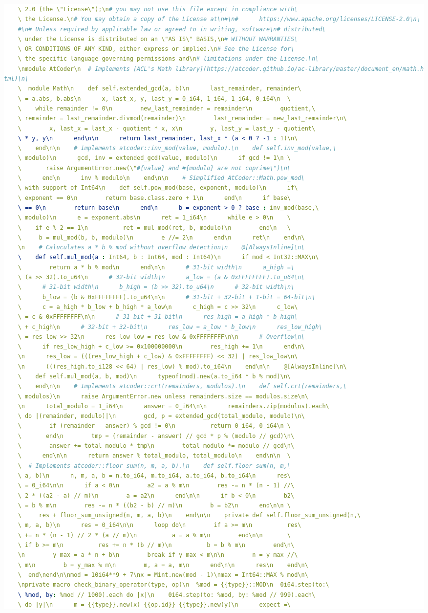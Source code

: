 ```yaml
    \ 2.0 (the \"License\");\n# you may not use this file except in compliance with\
    \ the License.\n# You may obtain a copy of the License at\n#\n#      https://www.apache.org/licenses/LICENSE-2.0\n\
    #\n# Unless required by applicable law or agreed to in writing, software\n# distributed\
    \ under the License is distributed on an \"AS IS\" BASIS,\n# WITHOUT WARRANTIES\
    \ OR CONDITIONS OF ANY KIND, either express or implied.\n# See the License for\
    \ the specific language governing permissions and\n# limitations under the License.\n\
    \nmodule AtCoder\n  # Implements [ACL's Math library](https://atcoder.github.io/ac-library/master/document_en/math.html)\n\
    \  module Math\n    def self.extended_gcd(a, b)\n      last_remainder, remainder\
    \ = a.abs, b.abs\n      x, last_x, y, last_y = 0_i64, 1_i64, 1_i64, 0_i64\n  \
    \    while remainder != 0\n        new_last_remainder = remainder\n        quotient,\
    \ remainder = last_remainder.divmod(remainder)\n        last_remainder = new_last_remainder\n\
    \        x, last_x = last_x - quotient * x, x\n        y, last_y = last_y - quotient\
    \ * y, y\n      end\n\n      return last_remainder, last_x * (a < 0 ? -1 : 1)\n\
    \    end\n\n    # Implements atcoder::inv_mod(value, modulo).\n    def self.inv_mod(value,\
    \ modulo)\n      gcd, inv = extended_gcd(value, modulo)\n      if gcd != 1\n \
    \       raise ArgumentError.new(\"#{value} and #{modulo} are not coprime\")\n\
    \      end\n      inv % modulo\n    end\n\n    # Simplified AtCoder::Math.pow_mod\
    \ with support of Int64\n    def self.pow_mod(base, exponent, modulo)\n      if\
    \ exponent == 0\n        return base.class.zero + 1\n      end\n      if base\
    \ == 0\n        return base\n      end\n      b = exponent > 0 ? base : inv_mod(base,\
    \ modulo)\n      e = exponent.abs\n      ret = 1_i64\n      while e > 0\n    \
    \    if e % 2 == 1\n          ret = mul_mod(ret, b, modulo)\n        end\n   \
    \     b = mul_mod(b, b, modulo)\n        e //= 2\n      end\n      ret\n    end\n\
    \n    # Caluculates a * b % mod without overflow detection\n    @[AlwaysInline]\n\
    \    def self.mul_mod(a : Int64, b : Int64, mod : Int64)\n      if mod < Int32::MAX\n\
    \        return a * b % mod\n      end\n\n      # 31-bit width\n      a_high =\
    \ (a >> 32).to_u64\n      # 32-bit width\n      a_low = (a & 0xFFFFFFFF).to_u64\n\
    \      # 31-bit width\n      b_high = (b >> 32).to_u64\n      # 32-bit width\n\
    \      b_low = (b & 0xFFFFFFFF).to_u64\n\n      # 31-bit + 32-bit + 1-bit = 64-bit\n\
    \      c = a_high * b_low + b_high * a_low\n      c_high = c >> 32\n      c_low\
    \ = c & 0xFFFFFFFF\n\n      # 31-bit + 31-bit\n      res_high = a_high * b_high\
    \ + c_high\n      # 32-bit + 32-bit\n      res_low = a_low * b_low\n      res_low_high\
    \ = res_low >> 32\n      res_low_low = res_low & 0xFFFFFFFF\n\n      # Overflow\n\
    \      if res_low_high + c_low >= 0x100000000\n        res_high += 1\n      end\n\
    \n      res_low = (((res_low_high + c_low) & 0xFFFFFFFF) << 32) | res_low_low\n\
    \n      (((res_high.to_i128 << 64) | res_low) % mod).to_i64\n    end\n\n    @[AlwaysInline]\n\
    \    def self.mul_mod(a, b, mod)\n      typeof(mod).new(a.to_i64 * b % mod)\n\
    \    end\n\n    # Implements atcoder::crt(remainders, modulos).\n    def self.crt(remainders,\
    \ modulos)\n      raise ArgumentError.new unless remainders.size == modulos.size\n\
    \n      total_modulo = 1_i64\n      answer = 0_i64\n\n      remainders.zip(modulos).each\
    \ do |(remainder, modulo)|\n        gcd, p = extended_gcd(total_modulo, modulo)\n\
    \        if (remainder - answer) % gcd != 0\n          return 0_i64, 0_i64\n \
    \       end\n        tmp = (remainder - answer) // gcd * p % (modulo // gcd)\n\
    \        answer += total_modulo * tmp\n        total_modulo *= modulo // gcd\n\
    \      end\n\n      return answer % total_modulo, total_modulo\n    end\n\n  \
    \  # Implements atcoder::floor_sum(n, m, a, b).\n    def self.floor_sum(n, m,\
    \ a, b)\n      n, m, a, b = n.to_i64, m.to_i64, a.to_i64, b.to_i64\n      res\
    \ = 0_i64\n\n      if a < 0\n        a2 = a % m\n        res -= n * (n - 1) //\
    \ 2 * ((a2 - a) // m)\n        a = a2\n      end\n\n      if b < 0\n        b2\
    \ = b % m\n        res -= n * ((b2 - b) // m)\n        b = b2\n      end\n\n \
    \     res + floor_sum_unsigned(n, m, a, b)\n    end\n\n    private def self.floor_sum_unsigned(n,\
    \ m, a, b)\n      res = 0_i64\n\n      loop do\n        if a >= m\n          res\
    \ += n * (n - 1) // 2 * (a // m)\n          a = a % m\n        end\n\n       \
    \ if b >= m\n          res += n * (b // m)\n          b = b % m\n        end\n\
    \n        y_max = a * n + b\n        break if y_max < m\n\n        n = y_max //\
    \ m\n        b = y_max % m\n        m, a = a, m\n      end\n\n      res\n    end\n\
    \  end\nend\n\nmod = 10i64**9 + 7\nx = Mint.new(mod - 1)\nmax = Int64::MAX % mod\n\
    \nprivate macro check_binary_operator(type, op)\n  %mod = {{type}}::MOD\n  0i64.step(to:\
    \ %mod, by: %mod // 1000).each do |x|\n    0i64.step(to: %mod, by: %mod // 999).each\
    \ do |y|\n      m = {{type}}.new(x) {{op.id}} {{type}}.new(y)\n      expect =\
```